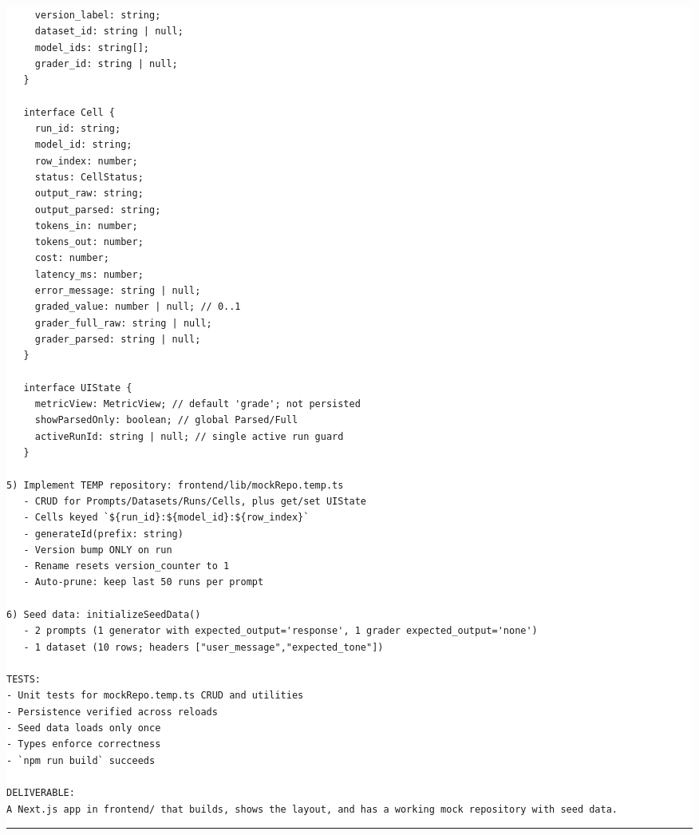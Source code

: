 ```
     version_label: string;
     dataset_id: string | null;
     model_ids: string[];
     grader_id: string | null;
   }

   interface Cell {
     run_id: string;
     model_id: string;
     row_index: number;
     status: CellStatus;
     output_raw: string;
     output_parsed: string;
     tokens_in: number;
     tokens_out: number;
     cost: number;
     latency_ms: number;
     error_message: string | null;
     graded_value: number | null; // 0..1
     grader_full_raw: string | null;
     grader_parsed: string | null;
   }

   interface UIState {
     metricView: MetricView; // default 'grade'; not persisted
     showParsedOnly: boolean; // global Parsed/Full
     activeRunId: string | null; // single active run guard
   }

5) Implement TEMP repository: frontend/lib/mockRepo.temp.ts
   - CRUD for Prompts/Datasets/Runs/Cells, plus get/set UIState
   - Cells keyed `${run_id}:${model_id}:${row_index}`
   - generateId(prefix: string)
   - Version bump ONLY on run
   - Rename resets version_counter to 1
   - Auto-prune: keep last 50 runs per prompt

6) Seed data: initializeSeedData()
   - 2 prompts (1 generator with expected_output='response', 1 grader expected_output='none')
   - 1 dataset (10 rows; headers ["user_message","expected_tone"])

TESTS:
- Unit tests for mockRepo.temp.ts CRUD and utilities
- Persistence verified across reloads
- Seed data loads only once
- Types enforce correctness
- `npm run build` succeeds

DELIVERABLE:
A Next.js app in frontend/ that builds, shows the layout, and has a working mock repository with seed data.
```

---